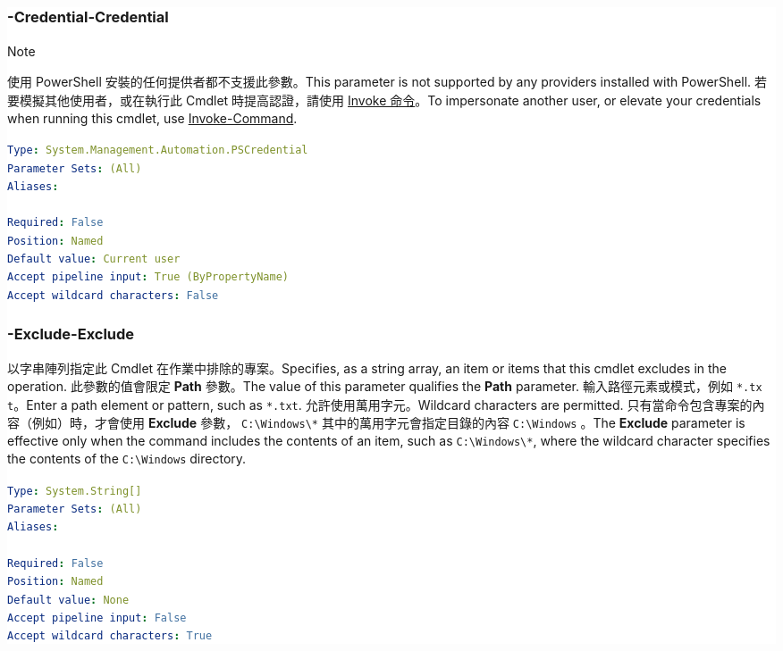 ### <span data-ttu-id="48688-146">-Credential</span><span class="sxs-lookup"><span data-stu-id="48688-146">-Credential</span></span>

> [!NOTE]
> <span data-ttu-id="48688-147">使用 PowerShell 安裝的任何提供者都不支援此參數。</span><span class="sxs-lookup"><span data-stu-id="48688-147">This parameter is not supported by any providers installed with PowerShell.</span></span>
> <span data-ttu-id="48688-148">若要模擬其他使用者，或在執行此 Cmdlet 時提高認證，請使用 [Invoke 命令](../Microsoft.PowerShell.Core/Invoke-Command.md)。</span><span class="sxs-lookup"><span data-stu-id="48688-148">To impersonate another user, or elevate your credentials when running this cmdlet, use [Invoke-Command](../Microsoft.PowerShell.Core/Invoke-Command.md).</span></span>

```yaml
Type: System.Management.Automation.PSCredential
Parameter Sets: (All)
Aliases:

Required: False
Position: Named
Default value: Current user
Accept pipeline input: True (ByPropertyName)
Accept wildcard characters: False
```

### <span data-ttu-id="48688-149">-Exclude</span><span class="sxs-lookup"><span data-stu-id="48688-149">-Exclude</span></span>

<span data-ttu-id="48688-150">以字串陣列指定此 Cmdlet 在作業中排除的專案。</span><span class="sxs-lookup"><span data-stu-id="48688-150">Specifies, as a string array, an item or items that this cmdlet excludes in the operation.</span></span> <span data-ttu-id="48688-151">此參數的值會限定 **Path** 參數。</span><span class="sxs-lookup"><span data-stu-id="48688-151">The value of this parameter qualifies the **Path** parameter.</span></span> <span data-ttu-id="48688-152">輸入路徑元素或模式，例如 `*.txt`。</span><span class="sxs-lookup"><span data-stu-id="48688-152">Enter a path element or pattern, such as `*.txt`.</span></span> <span data-ttu-id="48688-153">允許使用萬用字元。</span><span class="sxs-lookup"><span data-stu-id="48688-153">Wildcard characters are permitted.</span></span> <span data-ttu-id="48688-154">只有當命令包含專案的內容（例如）時，才會使用 **Exclude** 參數， `C:\Windows\*` 其中的萬用字元會指定目錄的內容 `C:\Windows` 。</span><span class="sxs-lookup"><span data-stu-id="48688-154">The **Exclude** parameter is effective only when the command includes the contents of an item, such as `C:\Windows\*`, where the wildcard character specifies the contents of the `C:\Windows` directory.</span></span>

```yaml
Type: System.String[]
Parameter Sets: (All)
Aliases:

Required: False
Position: Named
Default value: None
Accept pipeline input: False
Accept wildcard characters: True
```
